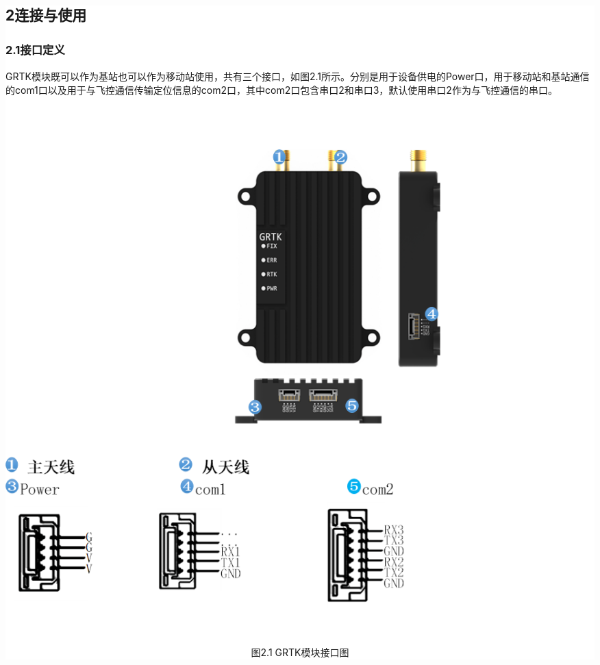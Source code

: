 ## 2连接与使用

### 2.1接口定义

GRTK模块既可以作为基站也可以作为移动站使用，共有三个接口，如图2.1所示。分别是用于设备供电的Power口，用于移动站和基站通信的com1口以及用于与飞控通信传输定位信息的com2口，其中com2口包含串口2和串口3，默认使用串口2作为与飞控通信的串口。

**<center><img src="media/interface.png" width="100%"></center>**
<div>
<center>
图2.1 GRTK模块接口图
</center>
</div>
